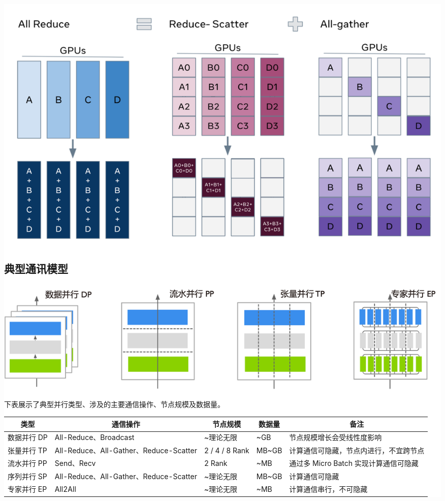 ![03CCPrimtive13](./images/03CCPrimtive13.png)

## 典型通讯模型

![03CCPrimtive14](./images/03CCPrimtive14.png)

下表展示了典型并行类型、涉及的主要通信操作、节点规模及数据量。

| 类型                                                                                       | 通信操作                                | 节点规模           | 数据量   | 备注                        |
| ---------------------------------------------------------------------------------------- | ----------------------------------- | -------------- | ----- | ------------------------- |
| 数据并行 DP                                                                                  | All-Reduce、Broadcast                | ~理论无限          | ~GB   | 节点规模增长会受线性度影响             |
| 张量并行 TP                                                                                  | All-Reduce、All-Gather、Reduce-Scatter | 2 / 4 / 8 Rank | MB~GB | 计算通信可隐藏，节点内进行，不宜跨节点       |
| 流水并行 PP                                                                                  | Send、Recv                           | 2 Rank         | ~MB   | 通过多 Micro Batch 实现计算通信可隐藏 |
| 序列并行 SP                                                                                  | All-Reduce、All-Gather、Reduce-Scatter | ~理论无限          | MB~GB | 计算通信可隐藏                   |
| 专家并行 EP                                                                                  | All2All                             | ~理论无限          | ~MB   | 计算通信串行，不可隐藏               | 
